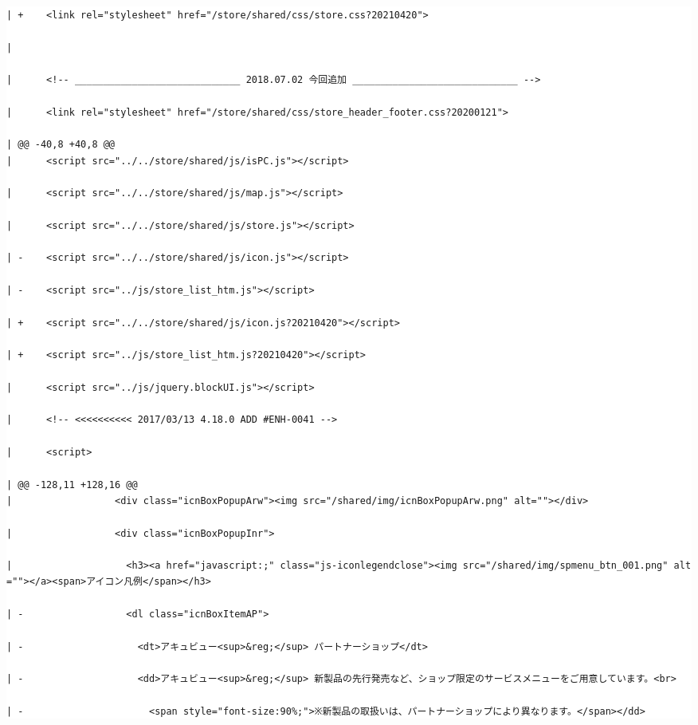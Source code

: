     | +    <link rel="stylesheet" href="/store/shared/css/store.css?20210420">

    |  

    |      <!-- _____________________________ 2018.07.02 今回追加 _____________________________ -->

    |      <link rel="stylesheet" href="/store/shared/css/store_header_footer.css?20200121">

    | @@ -40,8 +40,8 @@
    |      <script src="../../store/shared/js/isPC.js"></script>

    |      <script src="../../store/shared/js/map.js"></script>

    |      <script src="../../store/shared/js/store.js"></script>

    | -    <script src="../../store/shared/js/icon.js"></script>

    | -    <script src="../js/store_list_htm.js"></script>

    | +    <script src="../../store/shared/js/icon.js?20210420"></script>

    | +    <script src="../js/store_list_htm.js?20210420"></script>

    |      <script src="../js/jquery.blockUI.js"></script> 

    |      <!-- <<<<<<<<<< 2017/03/13 4.18.0 ADD #ENH-0041 -->

    |      <script>

    | @@ -128,11 +128,16 @@
    |                  <div class="icnBoxPopupArw"><img src="/shared/img/icnBoxPopupArw.png" alt=""></div>

    |                  <div class="icnBoxPopupInr">

    |                    <h3><a href="javascript:;" class="js-iconlegendclose"><img src="/shared/img/spmenu_btn_001.png" alt=""></a><span>アイコン凡例</span></h3>

    | -                  <dl class="icnBoxItemAP">

    | -                    <dt>アキュビュー<sup>&reg;</sup> パートナーショップ</dt>

    | -                    <dd>アキュビュー<sup>&reg;</sup> 新製品の先行発売など、ショップ限定のサービスメニューをご用意しています。<br>

    | -                      <span style="font-size:90%;">※新製品の取扱いは、パートナーショップにより異なります。</span></dd>
